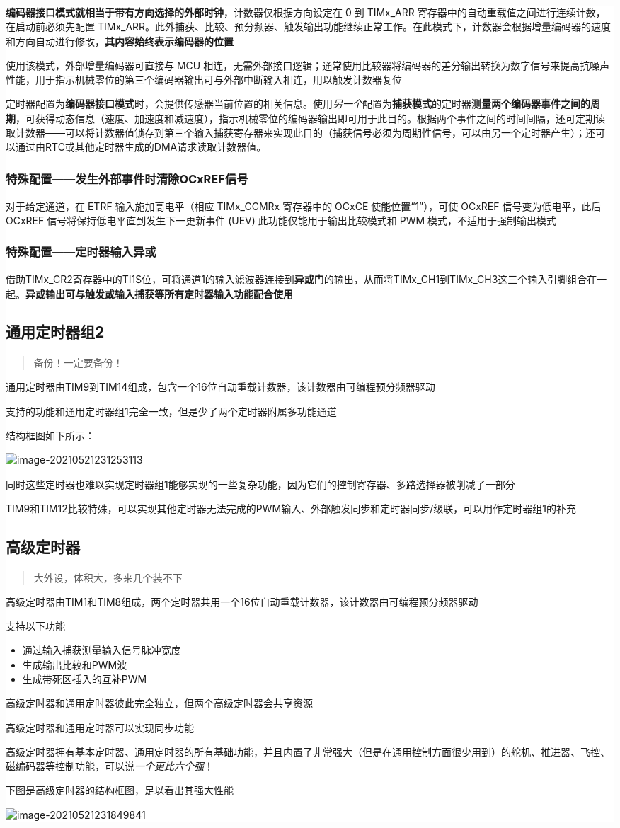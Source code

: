 **编码器接口模式就相当于带有方向选择的外部时钟**，计数器仅根据方向设定在 0 到 TIMx_ARR 寄存器中的自动重载值之间进行连续计数，在启动前必须先配置 TIMx_ARR。此外捕获、比较、预分频器、触发输出功能继续正常工作。在此模式下，计数器会根据增量编码器的速度和方向自动进行修改，**其内容始终表示编码器的位置**

使用该模式，外部增量编码器可直接与 MCU 相连，无需外部接口逻辑；通常使用比较器将编码器的差分输出转换为数字信号来提高抗噪声性能，用于指示机械零位的第三个编码器输出可与外部中断输入相连，用以触发计数器复位

定时器配置为**编码器接口模式**时，会提供传感器当前位置的相关信息。使用*另一个*配置为**捕获模式**的定时器**测量两个编码器事件之间的周期**，可获得动态信息（速度、加速度和减速度），指示机械零位的编码器输出即可用于此目的。根据两个事件之间的时间间隔，还可定期读取计数器——可以将计数器值锁存到第三个输入捕获寄存器来实现此目的（捕获信号必须为周期性信号，可以由另一个定时器产生）；还可以通过由RTC或其他定时器生成的DMA请求读取计数器值。

### 特殊配置——发生外部事件时清除OCxREF信号

对于给定通道，在 ETRF 输入施加高电平（相应 TIMx_CCMRx 寄存器中的 OCxCE 使能位置“1”），可使 OCxREF 信号变为低电平，此后OCxREF 信号将保持低电平直到发生下一更新事件 (UEV)
此功能仅能用于输出比较模式和 PWM 模式，不适用于强制输出模式

### 特殊配置——定时器输入异或

借助TIMx_CR2寄存器中的TI1S位，可将通道1的输入滤波器连接到**异或门**的输出，从而将TIMx_CH1到TIMx_CH3这三个输入引脚组合在一起。**异或输出可与触发或输入捕获等所有定时器输入功能配合使用**

## 通用定时器组2

> 备份！一定要备份！

通用定时器由TIM9到TIM14组成，包含一个16位自动重载计数器，该计数器由可编程预分频器驱动

支持的功能和通用定时器组1完全一致，但是少了两个定时器附属多功能通道

结构框图如下所示：

![image-20210521231253113](.\STM32F4深入学习_定时器.assets\image-20210521231253113.png)

同时这些定时器也难以实现定时器组1能够实现的一些复杂功能，因为它们的控制寄存器、多路选择器被削减了一部分

TIM9和TIM12比较特殊，可以实现其他定时器无法完成的PWM输入、外部触发同步和定时器同步/级联，可以用作定时器组1的补充

## 高级定时器

> 大外设，体积大，多来几个装不下

高级定时器由TIM1和TIM8组成，两个定时器共用一个16位自动重载计数器，该计数器由可编程预分频器驱动

支持以下功能

* 通过输入捕获测量输入信号脉冲宽度
* 生成输出比较和PWM波
* 生成带死区插入的互补PWM

高级定时器和通用定时器彼此完全独立，但两个高级定时器会共享资源

高级定时器和通用定时器可以实现同步功能

高级定时器拥有基本定时器、通用定时器的所有基础功能，并且内置了非常强大（但是在通用控制方面很少用到）的舵机、推进器、飞控、磁编码器等控制功能，可以说*一个更比六个强*！

下图是高级定时器的结构框图，足以看出其强大性能

![image-20210521231849841](.\STM32F4深入学习_定时器.assets\image-20210521231849841.png)
